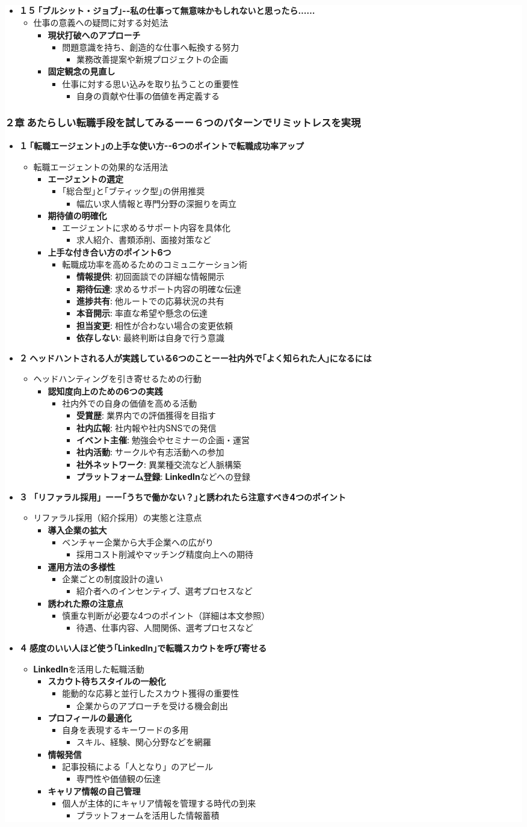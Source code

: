 - **１５ ｢ブルシット・ジョブ｣--私の仕事って無意味かもしれないと思ったら……** 
    - 仕事の意義への疑問に対する対処法 
        - **現状打破へのアプローチ** 
            - 問題意識を持ち、創造的な仕事へ転換する努力 
                - 業務改善提案や新規プロジェクトの企画 
        - **固定観念の見直し** 
            - 仕事に対する思い込みを取り払うことの重要性 
                - 自身の貢献や仕事の価値を再定義する 

### **２章 あたらしい転職手段を試してみるーー６つのパターンでリミットレスを実現** 

- **１ ｢転職エージェント｣の上手な使い方--6つのポイントで転職成功率アップ** 
    - 転職エージェントの効果的な活用法 
        - **エージェントの選定** 
            - ｢総合型｣と｢ブティック型｣の併用推奨 
                - 幅広い求人情報と専門分野の深掘りを両立 
        - **期待値の明確化** 
            - エージェントに求めるサポート内容を具体化 
                - 求人紹介、書類添削、面接対策など 
        - **上手な付き合い方のポイント6つ** 
            - 転職成功率を高めるためのコミュニケーション術 
                - **情報提供**: 初回面談での詳細な情報開示 
                - **期待伝達**: 求めるサポート内容の明確な伝達 
                - **進捗共有**: 他ルートでの応募状況の共有 
                - **本音開示**: 率直な希望や懸念の伝達 
                - **担当変更**: 相性が合わない場合の変更依頼 
                - **依存しない**: 最終判断は自身で行う意識 

- **２ ヘッドハントされる人が実践している6つのことーー社内外で｢よく知られた人｣になるには** 
    - ヘッドハンティングを引き寄せるための行動 
        - **認知度向上のための6つの実践** 
            - 社内外での自身の価値を高める活動 
                - **受賞歴**: 業界内での評価獲得を目指す 
                - **社内広報**: 社内報や社内SNSでの発信 
                - **イベント主催**: 勉強会やセミナーの企画・運営 
                - **社内活動**: サークルや有志活動への参加 
                - **社外ネットワーク**: 異業種交流など人脈構築 
                - **プラットフォーム登録**: **LinkedIn**などへの登録 

- **３ 「リファラル採用」ーー｢うちで働かない？｣と誘われたら注意すべき4つのポイント** 
    - リファラル採用（紹介採用）の実態と注意点 
        - **導入企業の拡大** 
            - ベンチャー企業から大手企業への広がり 
                - 採用コスト削減やマッチング精度向上への期待 
        - **運用方法の多様性** 
            - 企業ごとの制度設計の違い 
                - 紹介者へのインセンティブ、選考プロセスなど 
        - **誘われた際の注意点** 
            - 慎重な判断が必要な4つのポイント（詳細は本文参照） 
                - 待遇、仕事内容、人間関係、選考プロセスなど 

- **４ 感度のいい人ほど使う｢LinkedIn｣で転職スカウトを呼び寄せる** 
    - **LinkedIn**を活用した転職活動 
        - **スカウト待ちスタイルの一般化** 
            - 能動的な応募と並行したスカウト獲得の重要性 
                - 企業からのアプローチを受ける機会創出 
        - **プロフィールの最適化** 
            - 自身を表現するキーワードの多用 
                - スキル、経験、関心分野などを網羅 
        - **情報発信** 
            - 記事投稿による「人となり」のアピール 
                - 専門性や価値観の伝達 
        - **キャリア情報の自己管理** 
            - 個人が主体的にキャリア情報を管理する時代の到来 
                - プラットフォームを活用した情報蓄積 

